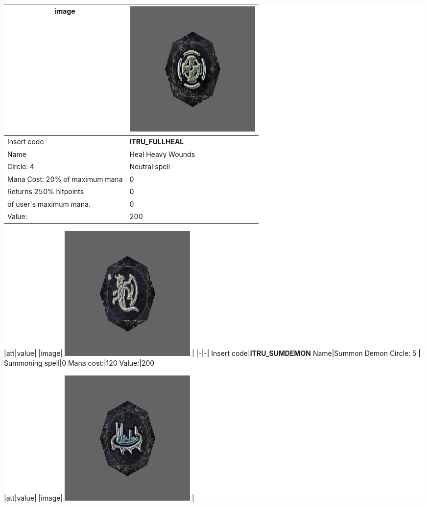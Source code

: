 |image| ![ITRU_FULLHEAL](https://github.com/auronen/CoM-itemlist/blob/master/img/ITRU_FULLHEAL.png?raw=true) | 
|-|-|
Insert code|**ITRU_FULLHEAL**
Name|Heal Heavy Wounds
Circle: 4 | Neutral spell|0
Mana Cost: 20% of maximum mana|0
Returns 250% hitpoints|0
of user's maximum mana.|0
Value:|200

|att|value|
|image| ![ITRU_SUMDEMON](https://github.com/auronen/CoM-itemlist/blob/master/img/ITRU_SUMDEMON.png?raw=true) | 
|-|-|
Insert code|**ITRU_SUMDEMON**
Name|Summon Demon
Circle: 5 | Summoning spell|0
Mana cost:|120
Value:|200

|att|value|
|image| ![ITRU_ICEWAVE](https://github.com/auronen/CoM-itemlist/blob/master/img/ITRU_ICEWAVE.png?raw=true) | 